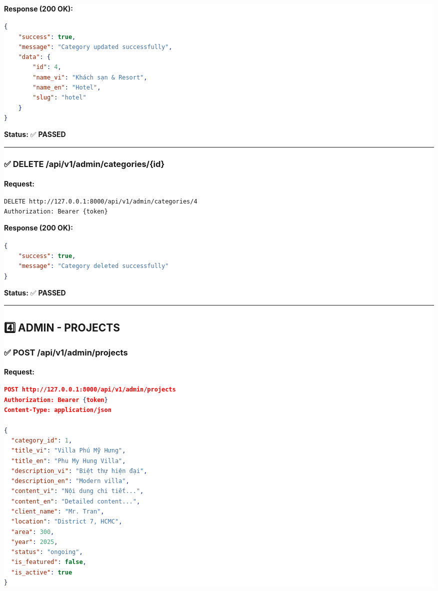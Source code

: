 **Response (200 OK):**

```json
{
    "success": true,
    "message": "Category updated successfully",
    "data": {
        "id": 4,
        "name_vi": "Khách sạn & Resort",
        "name_en": "Hotel",
        "slug": "hotel"
    }
}
```

**Status:** ✅ **PASSED**

---

### ✅ DELETE /api/v1/admin/categories/{id}

**Request:**

```bash
DELETE http://127.0.0.1:8000/api/v1/admin/categories/4
Authorization: Bearer {token}
```

**Response (200 OK):**

```json
{
    "success": true,
    "message": "Category deleted successfully"
}
```

**Status:** ✅ **PASSED**

---

## 4️⃣ ADMIN - PROJECTS

### ✅ POST /api/v1/admin/projects

**Request:**

```json
POST http://127.0.0.1:8000/api/v1/admin/projects
Authorization: Bearer {token}
Content-Type: application/json

{
  "category_id": 1,
  "title_vi": "Villa Phú Mỹ Hưng",
  "title_en": "Phu My Hung Villa",
  "description_vi": "Biệt thự hiện đại",
  "description_en": "Modern villa",
  "content_vi": "Nội dung chi tiết...",
  "content_en": "Detailed content...",
  "client_name": "Mr. Tran",
  "location": "District 7, HCMC",
  "area": 300,
  "year": 2025,
  "status": "ongoing",
  "is_featured": false,
  "is_active": true
}
```